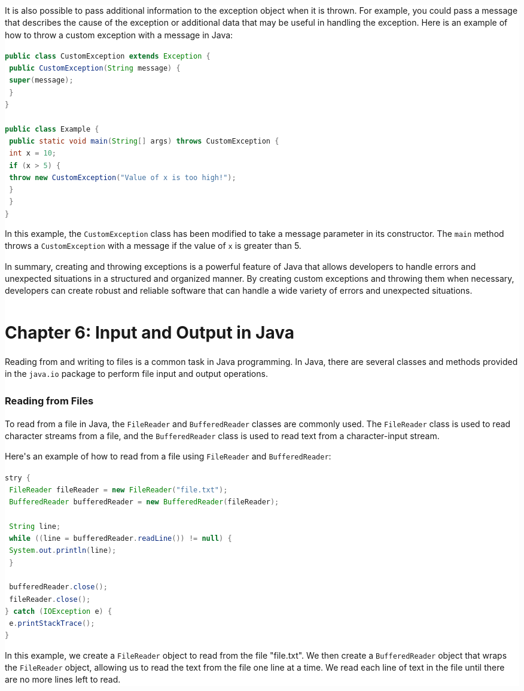 It is also possible to pass additional information to the exception object when it is thrown. For example, you could pass a message that describes the cause of the exception or additional data that may be useful in handling the exception. Here is an example of how to throw a custom exception with a message in Java:


```java
public class CustomException extends Exception {
 public CustomException(String message) {
 super(message);
 }
}

public class Example {
 public static void main(String[] args) throws CustomException {
 int x = 10;
 if (x > 5) {
 throw new CustomException("Value of x is too high!");
 }
 }
}
```
In this example, the `CustomException` class has been modified to take a message parameter in its constructor. The `main` method throws a `CustomException` with a message if the value of `x` is greater than 5.

In summary, creating and throwing exceptions is a powerful feature of Java that allows developers to handle errors and unexpected situations in a structured and organized manner. By creating custom exceptions and throwing them when necessary, developers can create robust and reliable software that can handle a wide variety of errors and unexpected situations.


# Chapter 6: Input and Output in Java
Reading from and writing to files is a common task in Java programming. In Java, there are several classes and methods provided in the `java.io` package to perform file input and output operations.

### Reading from Files

To read from a file in Java, the `FileReader` and `BufferedReader` classes are commonly used. The `FileReader` class is used to read character streams from a file, and the `BufferedReader` class is used to read text from a character-input stream.

Here's an example of how to read from a file using `FileReader` and `BufferedReader`:


```java
stry {
 FileReader fileReader = new FileReader("file.txt");
 BufferedReader bufferedReader = new BufferedReader(fileReader);

 String line;
 while ((line = bufferedReader.readLine()) != null) {
 System.out.println(line);
 }

 bufferedReader.close();
 fileReader.close();
} catch (IOException e) {
 e.printStackTrace();
}
```
In this example, we create a `FileReader` object to read from the file "file.txt". We then create a `BufferedReader` object that wraps the `FileReader` object, allowing us to read the text from the file one line at a time. We read each line of text in the file until there are no more lines left to read.
